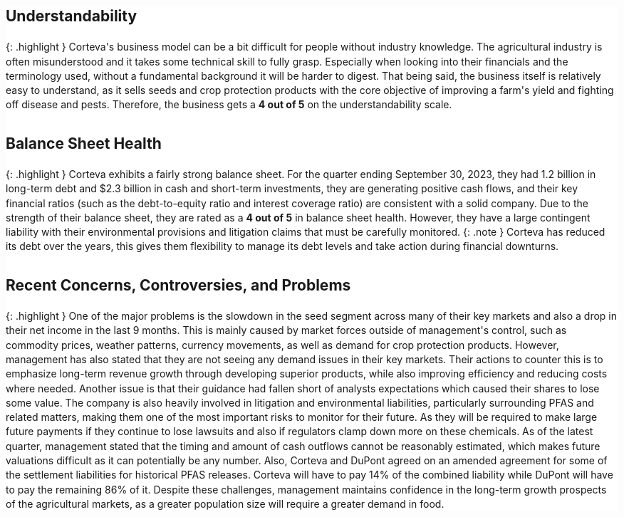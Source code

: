 ## Understandability
{: .highlight }
Corteva's business model can be a bit difficult for people without industry knowledge. The agricultural industry is often misunderstood and it takes some technical skill to fully grasp. Especially when looking into their financials and the terminology used, without a fundamental background it will be harder to digest. That being said, the business itself is relatively easy to understand, as it sells seeds and crop protection products with the core objective of improving a farm's yield and fighting off disease and pests. Therefore, the business gets a **4 out of 5** on the understandability scale.

## Balance Sheet Health
{: .highlight }
Corteva exhibits a fairly strong balance sheet. For the quarter ending September 30, 2023, they had 1.2 billion in long-term debt and $2.3 billion in cash and short-term investments, they are generating positive cash flows, and their key financial ratios (such as the debt-to-equity ratio and interest coverage ratio) are consistent with a solid company. Due to the strength of their balance sheet, they are rated as a **4 out of 5** in balance sheet health. However, they have a large contingent liability with their environmental provisions and litigation claims that must be carefully monitored.
{: .note }
Corteva has reduced its debt over the years, this gives them flexibility to manage its debt levels and take action during financial downturns.

## Recent Concerns, Controversies, and Problems
{: .highlight }
One of the major problems is the slowdown in the seed segment across many of their key markets and also a drop in their net income in the last 9 months. This is mainly caused by market forces outside of management's control, such as commodity prices, weather patterns, currency movements, as well as demand for crop protection products. However, management has also stated that they are not seeing any demand issues in their key markets. Their actions to counter this is to emphasize long-term revenue growth through developing superior products, while also improving efficiency and reducing costs where needed.
Another issue is that their guidance had fallen short of analysts expectations which caused their shares to lose some value.
The company is also heavily involved in litigation and environmental liabilities, particularly surrounding PFAS and related matters, making them one of the most important risks to monitor for their future. As they will be required to make large future payments if they continue to lose lawsuits and also if regulators clamp down more on these chemicals. As of the latest quarter, management stated that the timing and amount of cash outflows cannot be reasonably estimated, which makes future valuations difficult as it can potentially be any number.
Also, Corteva and DuPont agreed on an amended agreement for some of the settlement liabilities for historical PFAS releases. Corteva will have to pay 14% of the combined liability while DuPont will have to pay the remaining 86% of it.
Despite these challenges, management maintains confidence in the long-term growth prospects of the agricultural markets, as a greater population size will require a greater demand in food.

